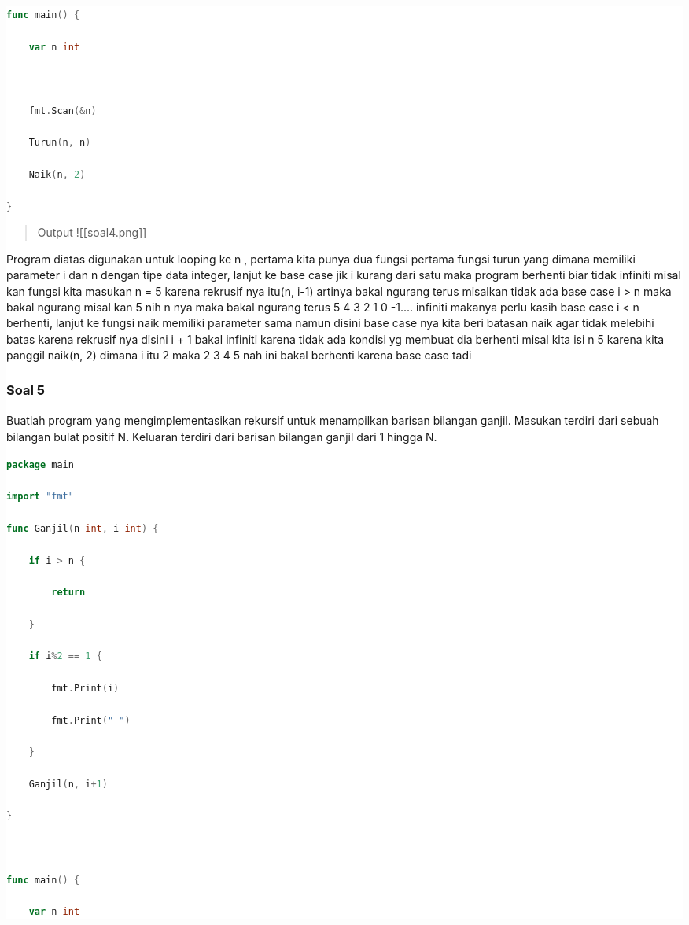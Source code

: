 ```go
func main() {

    var n int

  

    fmt.Scan(&n)

    Turun(n, n)

    Naik(n, 2)

}
```

> Output
> ![[soal4.png]]

Program diatas digunakan untuk looping ke n , pertama kita punya dua fungsi pertama fungsi turun yang dimana  memiliki parameter i dan n dengan tipe data integer, lanjut ke base case jik i kurang dari satu maka program berhenti biar tidak infiniti misal kan fungsi kita masukan n = 5 karena rekrusif nya itu(n, i-1) artinya bakal ngurang terus misalkan tidak ada base case i > n  maka bakal ngurang misal kan 5 nih n nya maka bakal ngurang terus 5 4 3 2 1 0 -1.... infiniti makanya perlu kasih base case i < n berhenti, lanjut ke fungsi naik memiliki parameter sama namun disini base case nya kita beri batasan naik agar tidak melebihi batas karena rekrusif nya disini i + 1 bakal infiniti karena tidak ada kondisi yg membuat dia berhenti misal kita  isi n 5 karena  kita panggil naik(n, 2) dimana i itu 2 maka  2 3 4 5 nah ini bakal berhenti karena base case tadi

### Soal 5

Buatlah program yang mengimplementasikan rekursif untuk menampilkan barisan bilangan ganjil. Masukan terdiri dari sebuah bilangan bulat positif N. Keluaran terdiri dari barisan bilangan ganjil dari 1 hingga N.

```go
package main

import "fmt"

func Ganjil(n int, i int) {

    if i > n {

        return

    }

    if i%2 == 1 {

        fmt.Print(i)

        fmt.Print(" ")

    }

    Ganjil(n, i+1)

}

  

func main() {

    var n int

```